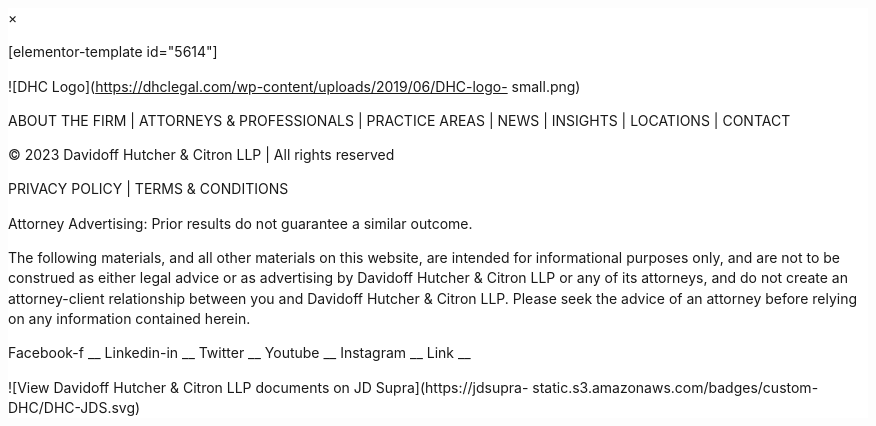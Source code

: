 ×

[elementor-template id="5614"]

![DHC Logo](https://dhclegal.com/wp-content/uploads/2019/06/DHC-logo-
small.png)

ABOUT THE FIRM | ATTORNEYS & PROFESSIONALS | PRACTICE AREAS | NEWS | INSIGHTS
| LOCATIONS | CONTACT

© 2023 Davidoff Hutcher & Citron LLP | All rights reserved

PRIVACY POLICY | TERMS & CONDITIONS

Attorney Advertising: Prior results do not guarantee a similar outcome.

The following materials, and all other materials on this website, are intended
for informational purposes only, and are not to be construed as either legal
advice or as advertising by Davidoff Hutcher & Citron LLP or any of its
attorneys, and do not create an attorney-client relationship between you and
Davidoff Hutcher & Citron LLP. Please seek the advice of an attorney before
relying on any information contained herein.

Facebook-f __ Linkedin-in __ Twitter __ Youtube __ Instagram __ Link __

![View Davidoff Hutcher & Citron LLP documents on JD Supra](https://jdsupra-
static.s3.amazonaws.com/badges/custom-DHC/DHC-JDS.svg)

